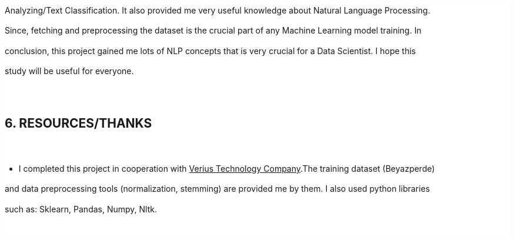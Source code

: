 Analyzing/Text Classification. It also provided me very useful knowledge about Natural Language Processing. 

Since, fetching and preprocessing the dataset is the crucial part of any Machine Learning model training. In 

conclusion, this project gained me lots of NLP concepts that is very crucial for a Data Scientist. I hope this 

study will be useful for everyone. 

<br>

## 6. RESOURCES/THANKS

<br>

*   I completed this project in cooperation with [Verius Technology Company](https://verius.com.tr/).The training dataset (Beyazperde) 

and data preprocessing tools (normalization, stemming) are provided me by them. I also used python libraries 

such as: Sklearn, Pandas, Numpy, Nltk.


<br>
